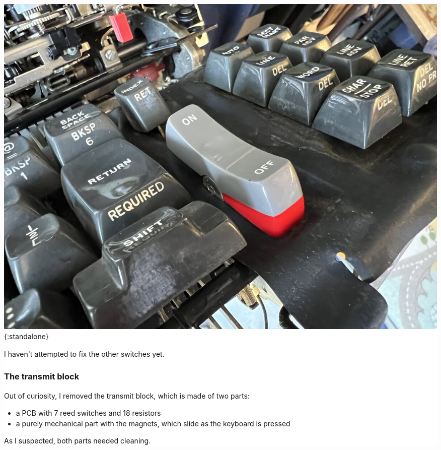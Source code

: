 ![The new power switch in the Composer](/assets/posts/ibm-electronic-composer/2x/IMG_1963.jpg){:standalone}

I haven't attempted to fix the other switches yet.

### The transmit block

Out of curiosity, I removed the transmit block, which is made of two parts:

- a PCB with 7 reed switches and 18 resistors
- a purely mechanical part with the magnets, which slide as the keyboard is pressed

As I suspected, both parts needed cleaning.
